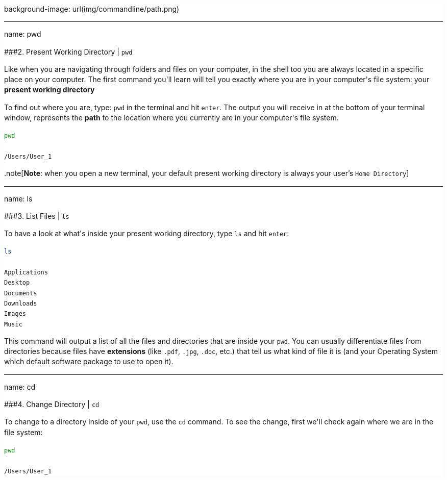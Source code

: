 background-image: url(img/commandline/path.png)

---

name: pwd

###2. Present Working Directory | `pwd`

Like when you are navigating through folders and files on your computer, in the shell too you are always located in a specific place on your computer. The first command you'll learn will tell you exactly where you are in your computer's file system: your **present working directory**

To find out where you are, type: `pwd` in the terminal and hit `enter`. The output you will receive in at the bottom of your terminal window, represents the **path** to the location where you currently are in your computer's file system.

```bash
pwd
	
/Users/User_1
```

.note[**Note**: when you open a new terminal, your default present working directory is always your user’s `Home Directory`]

---

name: ls

###3. List Files | `ls`

To have a look at what's inside your present working directory, type `ls` and hit `enter`:

```bash
ls

Applications				
Desktop					
Documents
Downloads
Images
Music
```

This command will output a list of all the files and directories that are inside your `pwd`. You can usually differentiate files from directories because files have **extensions** (like `.pdf`, `.jpg`, `.doc`, etc.) that tell us what kind of file it is (and your Operating System which default software package to use to open it).

---

name: cd

###4. Change Directory | `cd`

To change to a directory inside of your `pwd`, use the `cd` command. To see the change, first we'll check again where we are in the file system:

```bash
pwd 

/Users/User_1
```
